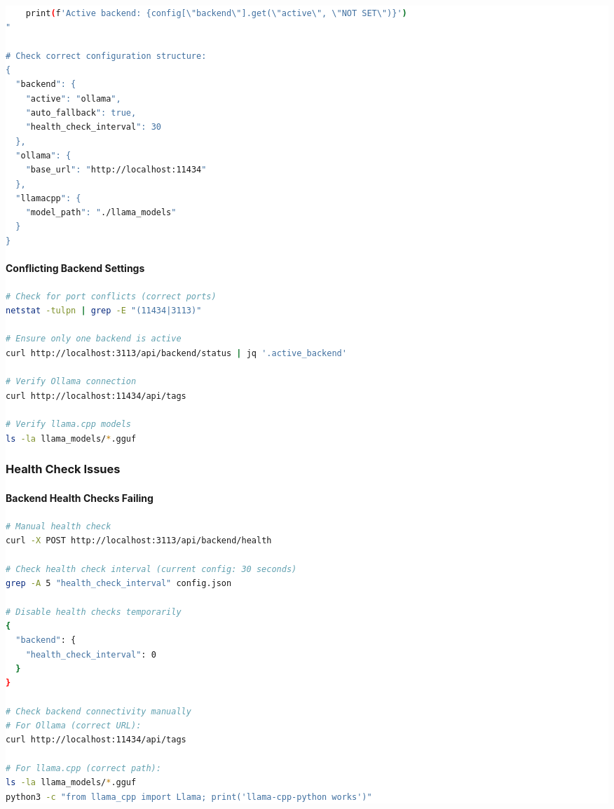 ```bash
    print(f'Active backend: {config[\"backend\"].get(\"active\", \"NOT SET\")}')
"

# Check correct configuration structure:
{
  "backend": {
    "active": "ollama",
    "auto_fallback": true,
    "health_check_interval": 30
  },
  "ollama": {
    "base_url": "http://localhost:11434"
  },
  "llamacpp": {
    "model_path": "./llama_models"
  }
}
```

#### Conflicting Backend Settings
```bash
# Check for port conflicts (correct ports)
netstat -tulpn | grep -E "(11434|3113)"

# Ensure only one backend is active
curl http://localhost:3113/api/backend/status | jq '.active_backend'

# Verify Ollama connection
curl http://localhost:11434/api/tags

# Verify llama.cpp models
ls -la llama_models/*.gguf
```

### Health Check Issues

#### Backend Health Checks Failing
```bash
# Manual health check
curl -X POST http://localhost:3113/api/backend/health

# Check health check interval (current config: 30 seconds)
grep -A 5 "health_check_interval" config.json

# Disable health checks temporarily
{
  "backend": {
    "health_check_interval": 0
  }
}

# Check backend connectivity manually
# For Ollama (correct URL):
curl http://localhost:11434/api/tags

# For llama.cpp (correct path):
ls -la llama_models/*.gguf
python3 -c "from llama_cpp import Llama; print('llama-cpp-python works')"
```
